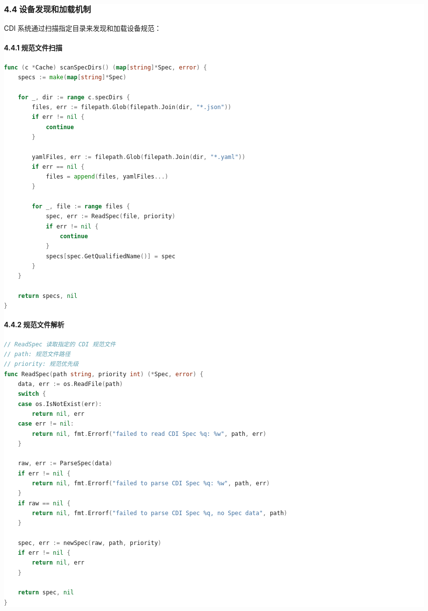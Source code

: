 ### 4.4 设备发现和加载机制

CDI 系统通过扫描指定目录来发现和加载设备规范：

#### 4.4.1 规范文件扫描

```go
func (c *Cache) scanSpecDirs() (map[string]*Spec, error) {
    specs := make(map[string]*Spec)
    
    for _, dir := range c.specDirs {
        files, err := filepath.Glob(filepath.Join(dir, "*.json"))
        if err != nil {
            continue
        }
        
        yamlFiles, err := filepath.Glob(filepath.Join(dir, "*.yaml"))
        if err == nil {
            files = append(files, yamlFiles...)
        }
        
        for _, file := range files {
            spec, err := ReadSpec(file, priority)
            if err != nil {
                continue
            }
            specs[spec.GetQualifiedName()] = spec
        }
    }
    
    return specs, nil
}
```

#### 4.4.2 规范文件解析

```go
// ReadSpec 读取指定的 CDI 规范文件
// path: 规范文件路径
// priority: 规范优先级
func ReadSpec(path string, priority int) (*Spec, error) {
    data, err := os.ReadFile(path)
    switch {
    case os.IsNotExist(err):
        return nil, err
    case err != nil:
        return nil, fmt.Errorf("failed to read CDI Spec %q: %w", path, err)
    }

    raw, err := ParseSpec(data)
    if err != nil {
        return nil, fmt.Errorf("failed to parse CDI Spec %q: %w", path, err)
    }
    if raw == nil {
        return nil, fmt.Errorf("failed to parse CDI Spec %q, no Spec data", path)
    }

    spec, err := newSpec(raw, path, priority)
    if err != nil {
        return nil, err
    }

    return spec, nil
}

```